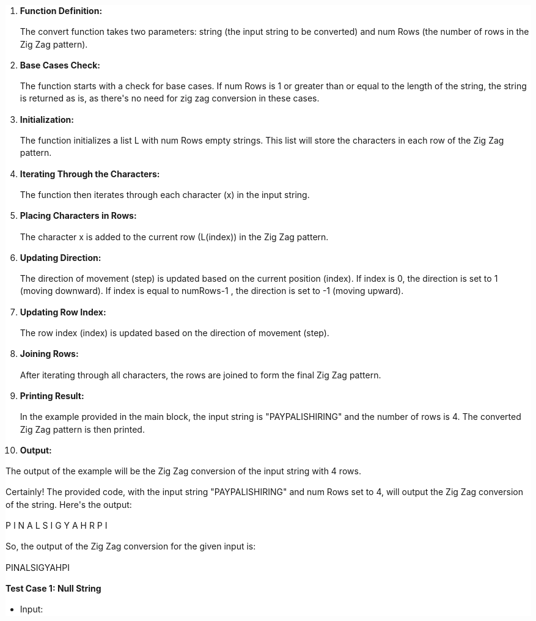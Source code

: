 1. **Function Definition:**
    
    The convert function takes two parameters: string (the input string to be converted) and num Rows (the number of rows in the Zig Zag pattern).
    
2. **Base Cases Check:**
    
    The function starts with a check for base cases. If num Rows is 1 or greater than or equal to the length of the string, the string is returned as is, as there's no need for zig zag conversion in these cases.
    
3. **Initialization:**
    
    The function initializes a list L with num Rows empty strings. This list will store the characters in each row of the Zig Zag pattern.
    
4. **Iterating Through the Characters:**
    
    The function then iterates through each character (x) in the input string.
    
5. **Placing Characters in Rows:**
    
    The character x is added to the current row (L(index)) in the Zig Zag pattern.
    
6. **Updating Direction:**
    
    The direction of movement (step) is updated based on the current position (index). If index is 0, the direction is set to 1 (moving downward). If index is equal to numRows-1 , the direction is set to -1 (moving upward).
    
7. **Updating Row Index:**
    
    The row index (index) is updated based on the direction of movement (step).
    
8. **Joining Rows:**
    
    After iterating through all characters, the rows are joined to form the final Zig Zag pattern.
    
9. **Printing Result:**
    
    In the example provided in the   main block, the input string is "PAYPALISHIRING" and the number of rows is 4. The converted Zig Zag pattern is then printed.
    
10. **Output:**

The output of the example will be the Zig Zag conversion of the input string with 4 rows.

Certainly! The provided code, with the input string "PAYPALISHIRING" and num Rows set to 4, will output the Zig Zag conversion of the string. Here's the output:

P     I     N
A   L S   I G
Y A   H R
P     I

So, the output of the Zig Zag conversion for the given input is:

PINALSIGYAHPI

**Test Case 1: Null String**

- Input:
